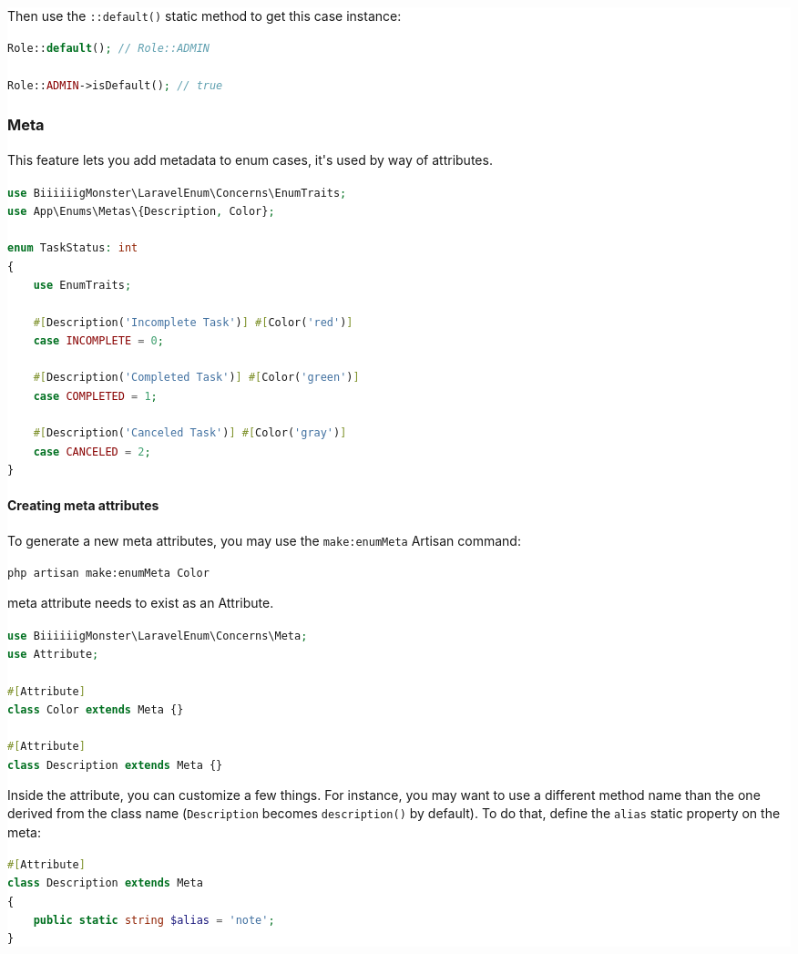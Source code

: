 Then use the `::default()` static method to get this case instance:

```php
Role::default(); // Role::ADMIN

Role::ADMIN->isDefault(); // true
```

### Meta

This feature lets you add metadata to enum cases, it's used by way of attributes.

```php
use BiiiiiigMonster\LaravelEnum\Concerns\EnumTraits;
use App\Enums\Metas\{Description, Color};

enum TaskStatus: int
{
    use EnumTraits;

    #[Description('Incomplete Task')] #[Color('red')]
    case INCOMPLETE = 0;

    #[Description('Completed Task')] #[Color('green')]
    case COMPLETED = 1;

    #[Description('Canceled Task')] #[Color('gray')]
    case CANCELED = 2;
}
```

#### Creating meta attributes

To generate a new meta attributes, you may use the `make:enumMeta` Artisan command:

```shell
php artisan make:enumMeta Color
```

meta attribute needs to exist as an Attribute.

```php
use BiiiiiigMonster\LaravelEnum\Concerns\Meta;
use Attribute;

#[Attribute]
class Color extends Meta {}

#[Attribute]
class Description extends Meta {}
```

Inside the attribute, you can customize a few things. For instance, you may want to use a different method name than the one derived from the class name (`Description` becomes `description()` by default). To do that, define the `alias` static property on the meta:

```php
#[Attribute]
class Description extends Meta
{
    public static string $alias = 'note';
}
```
